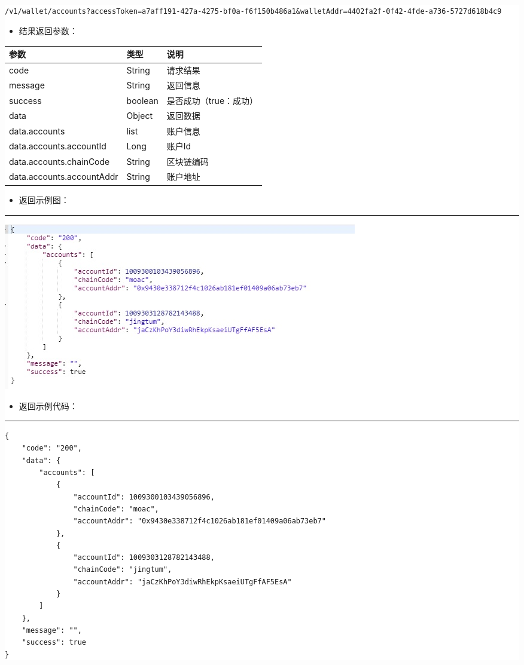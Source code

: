 ```
/v1/wallet/accounts?accessToken=a7aff191-427a-4275-bf0a-f6f150b486a1&walletAddr=4402fa2f-0f42-4fde-a736-5727d618b4c9
```

- 结果返回参数：  

| 参数         | 类型       | 说明   |
| :------------- |:-------------| :-----|
|code|String|请求结果|
|message|String|返回信息|
|success|boolean|是否成功（true：成功）|
|data|Object|返回数据|
|data.accounts|list|账户信息|
|data.accounts.accountId|Long|账户Id|
|data.accounts.chainCode|String|区块链编码|
|data.accounts.accountAddr|String|账户地址|
- 返回示例图：
---
![image](./pics/wallet_accounts_result.jpg?raw=true)

- 返回示例代码：
---
```
{
    "code": "200",
    "data": {
        "accounts": [
            {
                "accountId": 1009300103439056896,
                "chainCode": "moac",
                "accountAddr": "0x9430e338712f4c1026ab181ef01409a06ab73eb7"
            },
            {
                "accountId": 1009303128782143488,
                "chainCode": "jingtum",
                "accountAddr": "jaCzKhPoY3diwRhEkpKsaeiUTgFfAF5EsA"
            }
        ]
    },
    "message": "",
    "success": true
}
```
